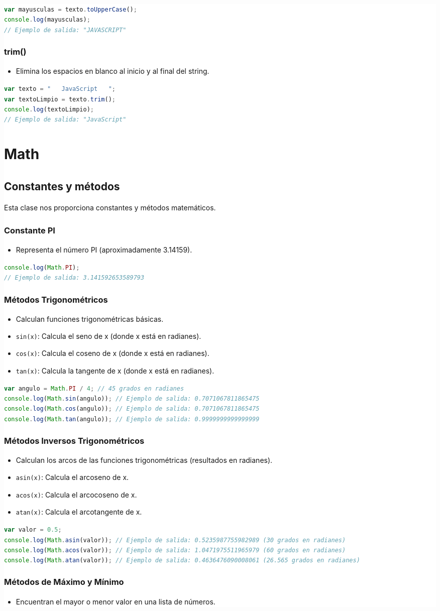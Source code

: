 ```js
var mayusculas = texto.toUpperCase();
console.log(mayusculas);
// Ejemplo de salida: "JAVASCRIPT"

```
### trim()
- Elimina los espacios en blanco al inicio y al final del string.
```js
var texto = "   JavaScript   ";
var textoLimpio = texto.trim();
console.log(textoLimpio);
// Ejemplo de salida: "JavaScript"

```

# Math
## Constantes y métodos
Esta clase nos proporciona constantes y métodos matemáticos.

### Constante PI
- Representa el número PI (aproximadamente 3.14159).
```js
console.log(Math.PI);
// Ejemplo de salida: 3.141592653589793

```

### Métodos Trigonométricos
- Calculan funciones trigonométricas básicas.

- ``sin(x)``: Calcula el seno de x (donde x está en radianes).
- ``cos(x)``: Calcula el coseno de x (donde x está en radianes).
- ``tan(x)``: Calcula la tangente de x (donde x está en radianes).
```js
var angulo = Math.PI / 4; // 45 grados en radianes
console.log(Math.sin(angulo)); // Ejemplo de salida: 0.7071067811865475
console.log(Math.cos(angulo)); // Ejemplo de salida: 0.7071067811865475
console.log(Math.tan(angulo)); // Ejemplo de salida: 0.9999999999999999

```
### Métodos Inversos Trigonométricos
- Calculan los arcos de las funciones trigonométricas (resultados en radianes).

- ``asin(x)``: Calcula el arcoseno de x.
- ``acos(x)``: Calcula el arcocoseno de x.
- ``atan(x)``: Calcula el arcotangente de x.
```js
var valor = 0.5;
console.log(Math.asin(valor)); // Ejemplo de salida: 0.5235987755982989 (30 grados en radianes)
console.log(Math.acos(valor)); // Ejemplo de salida: 1.0471975511965979 (60 grados en radianes)
console.log(Math.atan(valor)); // Ejemplo de salida: 0.4636476090008061 (26.565 grados en radianes)

```
### Métodos de Máximo y Mínimo
- Encuentran el mayor o menor valor en una lista de números.

